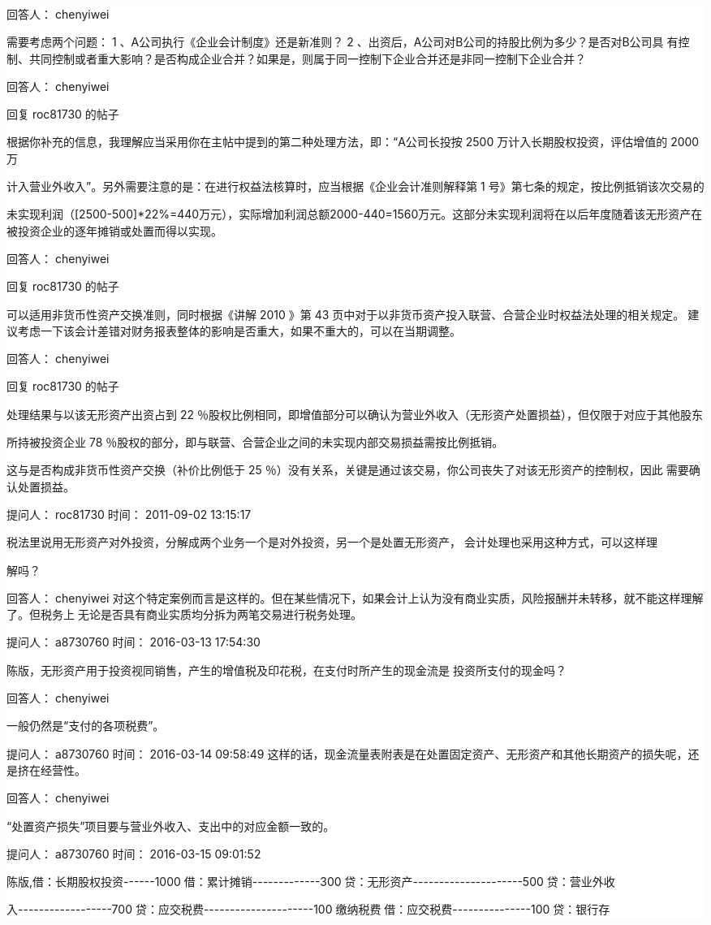 回答人： chenyiwei

需要考虑两个问题： 1 、A公司执行《企业会计制度》还是新准则？ 2 、出资后，A公司对B公司的持股比例为多少？是否对B公司具
有控制、共同控制或者重大影响？是否构成企业合并？如果是，则属于同一控制下企业合并还是非同一控制下企业合并？

回答人： chenyiwei

回复 roc81730 的帖子

根据你补充的信息，我理解应当采用你在主帖中提到的第二种处理方法，即：“A公司长投按 2500 万计入长期股权投资，评估增值的 2000 万

计入营业外收入”。另外需要注意的是：在进行权益法核算时，应当根据《企业会计准则解释第 1 号》第七条的规定，按比例抵销该次交易的

未实现利润（[2500-500]*22%=440万元），实际增加利润总额2000-440=1560万元。这部分未实现利润将在以后年度随着该无形资产在
被投资企业的逐年摊销或处置而得以实现。

回答人： chenyiwei

回复 roc81730 的帖子

可以适用非货币性资产交换准则，同时根据《讲解 2010 》第 43 页中对于以非货币资产投入联营、合营企业时权益法处理的相关规定。
建议考虑一下该会计差错对财务报表整体的影响是否重大，如果不重大的，可以在当期调整。

回答人： chenyiwei

回复 roc81730 的帖子

处理结果与以该无形资产出资占到 22 ％股权比例相同，即增值部分可以确认为营业外收入（无形资产处置损益），但仅限于对应于其他股东

所持被投资企业 78 ％股权的部分，即与联营、合营企业之间的未实现内部交易损益需按比例抵销。

这与是否构成非货币性资产交换（补价比例低于 25 ％）没有关系，关键是通过该交易，你公司丧失了对该无形资产的控制权，因此
需要确认处置损益。

提问人： roc81730 时间： 2011-09-02 13:15:17

税法里说用无形资产对外投资，分解成两个业务一个是对外投资，另一个是处置无形资产， 会计处理也采用这种方式，可以这样理

解吗？

回答人： chenyiwei
对这个特定案例而言是这样的。但在某些情况下，如果会计上认为没有商业实质，风险报酬并未转移，就不能这样理解了。但税务上
无论是否具有商业实质均分拆为两笔交易进行税务处理。

提问人： a8730760 时间： 2016-03-13 17:54:30

陈版，无形资产用于投资视同销售，产生的增值税及印花税，在支付时所产生的现金流是 投资所支付的现金吗？

回答人： chenyiwei

一般仍然是“支付的各项税费”。

提问人： a8730760 时间： 2016-03-14 09:58:49
这样的话，现金流量表附表是在处置固定资产、无形资产和其他长期资产的损失呢，还是挤在经营性。

回答人： chenyiwei

“处置资产损失”项目要与营业外收入、支出中的对应金额一致的。

提问人： a8730760 时间： 2016-03-15 09:01:52

陈版,借：长期股权投资------1000 借：累计摊销-------------300 贷：无形资产---------------------500 贷：营业外收

入------------------700 贷：应交税费---------------------100 缴纳税费 借：应交税费---------------100 贷：银行存
